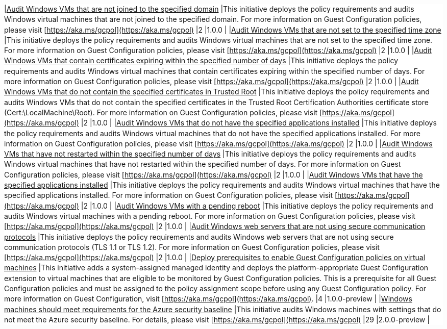 |[Audit Windows VMs that are not joined to the specified domain](https://github.com/Azure/azure-policy/blob/master/built-in-policies/policySetDefinitions/Guest%20Configuration/GuestConfiguration_WindowsDomainMembership.json) |This initiative deploys the policy requirements and audits Windows virtual machines that are not joined to the specified domain. For more information on Guest Configuration policies, please visit [https://aka.ms/gcpol](https://aka.ms/gcpol) |2 |1.0.0 |
|[Audit Windows VMs that are not set to the specified time zone](https://github.com/Azure/azure-policy/blob/master/built-in-policies/policySetDefinitions/Guest%20Configuration/GuestConfiguration_WindowsTimeZone.json) |This initiative deploys the policy requirements and audits Windows virtual machines that are not set to the specified time zone. For more information on Guest Configuration policies, please visit [https://aka.ms/gcpol](https://aka.ms/gcpol) |2 |1.0.0 |
|[Audit Windows VMs that contain certificates expiring within the specified number of days](https://github.com/Azure/azure-policy/blob/master/built-in-policies/policySetDefinitions/Guest%20Configuration/GuestConfiguration_CertificateExpiration.json) |This initiative deploys the policy requirements and audits Windows virtual machines that contain certificates expiring within the specified number of days. For more information on Guest Configuration policies, please visit [https://aka.ms/gcpol](https://aka.ms/gcpol) |2 |1.0.0 |
|[Audit Windows VMs that do not contain the specified certificates in Trusted Root](https://github.com/Azure/azure-policy/blob/master/built-in-policies/policySetDefinitions/Guest%20Configuration/GuestConfiguration_WindowsCertificateInTrustedRoot.json) |This initiative deploys the policy requirements and audits Windows VMs that do not contain the specified certificates in the Trusted Root Certification Authorities certificate store (Cert:\LocalMachine\Root). For more information on Guest Configuration policies, please visit [https://aka.ms/gcpol](https://aka.ms/gcpol) |2 |1.0.0 |
|[Audit Windows VMs that do not have the specified applications installed](https://github.com/Azure/azure-policy/blob/master/built-in-policies/policySetDefinitions/Guest%20Configuration/GuestConfiguration_InstalledApp.json) |This initiative deploys the policy requirements and audits Windows virtual machines that do not have the specified applications installed. For more information on Guest Configuration policies, please visit [https://aka.ms/gcpol](https://aka.ms/gcpol) |2 |1.0.0 |
|[Audit Windows VMs that have not restarted within the specified number of days](https://github.com/Azure/azure-policy/blob/master/built-in-policies/policySetDefinitions/Guest%20Configuration/GuestConfiguration_MachineLastBootUpTime.json) |This initiative deploys the policy requirements and audits Windows virtual machines that have not restarted within the specified number of days. For more information on Guest Configuration policies, please visit [https://aka.ms/gcpol](https://aka.ms/gcpol) |2 |1.0.0 |
|[Audit Windows VMs that have the specified applications installed](https://github.com/Azure/azure-policy/blob/master/built-in-policies/policySetDefinitions/Guest%20Configuration/GuestConfiguration_NotInstalledApp.json) |This initiative deploys the policy requirements and audits Windows virtual machines that have the specified applications installed. For more information on Guest Configuration policies, please visit [https://aka.ms/gcpol](https://aka.ms/gcpol) |2 |1.0.0 |
|[Audit Windows VMs with a pending reboot](https://github.com/Azure/azure-policy/blob/master/built-in-policies/policySetDefinitions/Guest%20Configuration/GuestConfiguration_WindowsPendingReboot.json) |This initiative deploys the policy requirements and audits Windows virtual machines with a pending reboot. For more information on Guest Configuration policies, please visit [https://aka.ms/gcpol](https://aka.ms/gcpol) |2 |1.0.0 |
|[Audit Windows web servers that are not using secure communication protocols](https://github.com/Azure/azure-policy/blob/master/built-in-policies/policySetDefinitions/Guest%20Configuration/GuestConfiguration_TLS.json) |This initiative deploys the policy requirements and audits Windows web servers that are not using secure communication protocols (TLS 1.1 or TLS 1.2). For more information on Guest Configuration policies, please visit [https://aka.ms/gcpol](https://aka.ms/gcpol) |2 |1.0.0 |
|[Deploy prerequisites to enable Guest Configuration policies on virtual machines](https://github.com/Azure/azure-policy/blob/master/built-in-policies/policySetDefinitions/Guest%20Configuration/GuestConfiguration_Prerequisites.json) |This initiative adds a system-assigned managed identity and deploys the platform-appropriate Guest Configuration extension to virtual machines that are eligible to be monitored by Guest Configuration policies. This is a prerequisite for all Guest Configuration policies and must be assigned to the policy assignment scope before using any Guest Configuration policy. For more information on Guest Configuration, visit [https://aka.ms/gcpol](https://aka.ms/gcpol). |4 |1.0.0-preview |
|[Windows machines should meet requirements for the Azure security baseline](https://github.com/Azure/azure-policy/blob/master/built-in-policies/policySetDefinitions/Guest%20Configuration/GuestConfiguration_AzureBaseline.json) |This initiative audits Windows machines with settings that do not meet the Azure security baseline. For details, please visit [https://aka.ms/gcpol](https://aka.ms/gcpol) |29 |2.0.0-preview |
